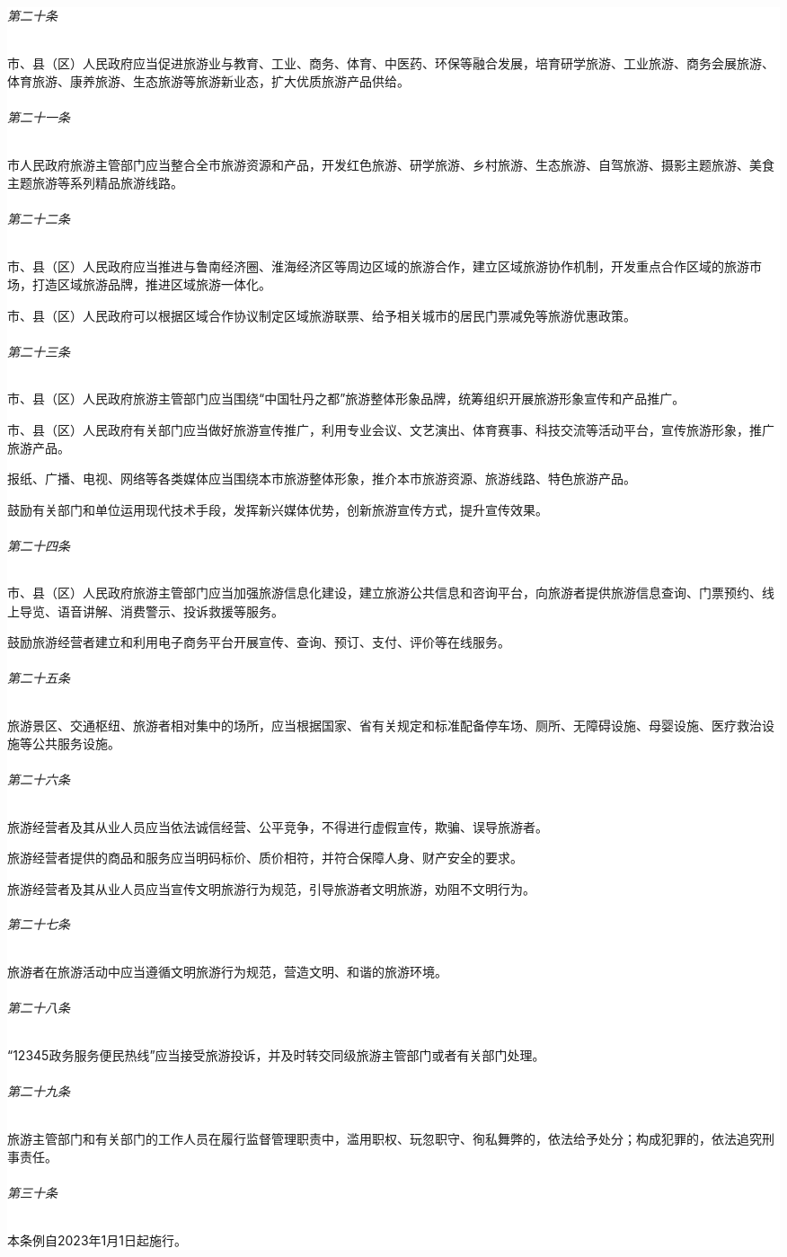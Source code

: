 ###### 第二十条

市、县（区）人民政府应当促进旅游业与教育、工业、商务、体育、中医药、环保等融合发展，培育研学旅游、工业旅游、商务会展旅游、体育旅游、康养旅游、生态旅游等旅游新业态，扩大优质旅游产品供给。

###### 第二十一条

市人民政府旅游主管部门应当整合全市旅游资源和产品，开发红色旅游、研学旅游、乡村旅游、生态旅游、自驾旅游、摄影主题旅游、美食主题旅游等系列精品旅游线路。

###### 第二十二条

市、县（区）人民政府应当推进与鲁南经济圈、淮海经济区等周边区域的旅游合作，建立区域旅游协作机制，开发重点合作区域的旅游市场，打造区域旅游品牌，推进区域旅游一体化。

市、县（区）人民政府可以根据区域合作协议制定区域旅游联票、给予相关城市的居民门票减免等旅游优惠政策。

###### 第二十三条

市、县（区）人民政府旅游主管部门应当围绕“中国牡丹之都”旅游整体形象品牌，统筹组织开展旅游形象宣传和产品推广。

市、县（区）人民政府有关部门应当做好旅游宣传推广，利用专业会议、文艺演出、体育赛事、科技交流等活动平台，宣传旅游形象，推广旅游产品。

报纸、广播、电视、网络等各类媒体应当围绕本市旅游整体形象，推介本市旅游资源、旅游线路、特色旅游产品。

鼓励有关部门和单位运用现代技术手段，发挥新兴媒体优势，创新旅游宣传方式，提升宣传效果。

###### 第二十四条

市、县（区）人民政府旅游主管部门应当加强旅游信息化建设，建立旅游公共信息和咨询平台，向旅游者提供旅游信息查询、门票预约、线上导览、语音讲解、消费警示、投诉救援等服务。

鼓励旅游经营者建立和利用电子商务平台开展宣传、查询、预订、支付、评价等在线服务。

###### 第二十五条

旅游景区、交通枢纽、旅游者相对集中的场所，应当根据国家、省有关规定和标准配备停车场、厕所、无障碍设施、母婴设施、医疗救治设施等公共服务设施。

###### 第二十六条

旅游经营者及其从业人员应当依法诚信经营、公平竞争，不得进行虚假宣传，欺骗、误导旅游者。

旅游经营者提供的商品和服务应当明码标价、质价相符，并符合保障人身、财产安全的要求。

旅游经营者及其从业人员应当宣传文明旅游行为规范，引导旅游者文明旅游，劝阻不文明行为。

###### 第二十七条

旅游者在旅游活动中应当遵循文明旅游行为规范，营造文明、和谐的旅游环境。

###### 第二十八条

“12345政务服务便民热线”应当接受旅游投诉，并及时转交同级旅游主管部门或者有关部门处理。

###### 第二十九条

旅游主管部门和有关部门的工作人员在履行监督管理职责中，滥用职权、玩忽职守、徇私舞弊的，依法给予处分；构成犯罪的，依法追究刑事责任。

###### 第三十条

本条例自2023年1月1日起施行。
